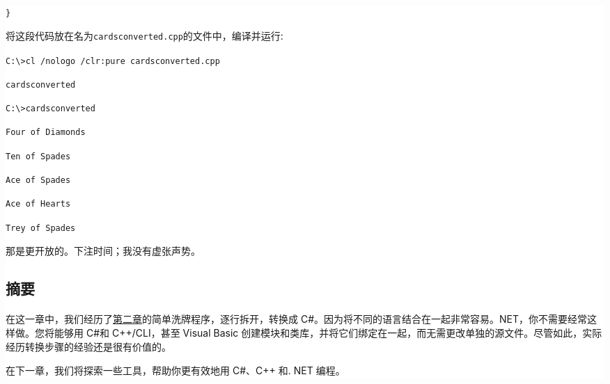 `}`

将这段代码放在名为`cardsconverted.cpp`的文件中，编译并运行:

`C:\>cl /nologo /clr:pure cardsconverted.cpp`

`cardsconverted`

`C:\>cardsconverted`

`Four of Diamonds`

`Ten of Spades`

`Ace of Spades`

`Ace of Hearts`

`Trey of Spades`

那是更开放的。下注时间；我没有虚张声势。

## 摘要

在这一章中，我们经历了[第二章](02.html)的简单洗牌程序，逐行拆开，转换成 C#。因为将不同的语言结合在一起非常容易。NET，你不需要经常这样做。您将能够用 C#和 C++/CLI，甚至 Visual Basic 创建模块和类库，并将它们绑定在一起，而无需更改单独的源文件。尽管如此，实际经历转换步骤的经验还是很有价值的。

在下一章，我们将探索一些工具，帮助你更有效地用 C#、C++ 和. NET 编程。